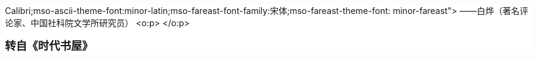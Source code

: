 Calibri;mso-ascii-theme-font:minor-latin;mso-fareast-font-family:宋体;mso-fareast-theme-font:
minor-fareast">
   ——白烨（著名评论家、中国社科院文学所研究员）
  </span>
  <o:p>
  </o:p>
 </p>
 <p class="MsoNormal">
  <o:p>
  </o:p>
 </p>
 <p class="MsoNormal">
  <span lang="ZH-CN" style="font-family:宋体;mso-ascii-font-family:
Calibri;mso-ascii-theme-font:minor-latin;mso-fareast-font-family:宋体;mso-fareast-theme-font:
minor-fareast">
   <b>
    <font size="4">
     转自《时代书屋》
    </font>
   </b>
  </span>
  <o:p>
  </o:p>
 </p>
 
</div>

